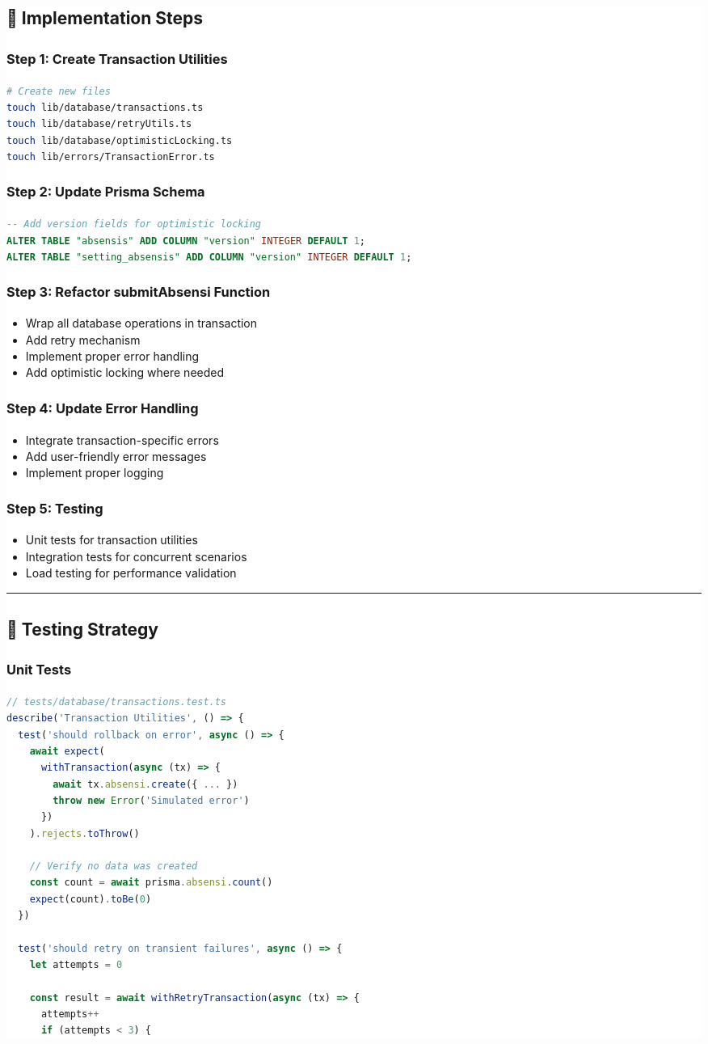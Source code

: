 
## 📝 Implementation Steps

### Step 1: Create Transaction Utilities
```bash
# Create new files
touch lib/database/transactions.ts
touch lib/database/retryUtils.ts
touch lib/database/optimisticLocking.ts
touch lib/errors/TransactionError.ts
```

### Step 2: Update Prisma Schema
```sql
-- Add version fields for optimistic locking
ALTER TABLE "absensis" ADD COLUMN "version" INTEGER DEFAULT 1;
ALTER TABLE "setting_absensis" ADD COLUMN "version" INTEGER DEFAULT 1;
```

### Step 3: Refactor submitAbsensi Function
- Wrap all database operations in transaction
- Add retry mechanism
- Implement proper error handling
- Add optimistic locking where needed

### Step 4: Update Error Handling
- Integrate transaction-specific errors
- Add user-friendly error messages
- Implement proper logging

### Step 5: Testing
- Unit tests for transaction utilities
- Integration tests for concurrent scenarios
- Load testing for performance validation

---

## 🧪 Testing Strategy

### Unit Tests
```typescript
// tests/database/transactions.test.ts
describe('Transaction Utilities', () => {
  test('should rollback on error', async () => {
    await expect(
      withTransaction(async (tx) => {
        await tx.absensi.create({ ... })
        throw new Error('Simulated error')
      })
    ).rejects.toThrow()
    
    // Verify no data was created
    const count = await prisma.absensi.count()
    expect(count).toBe(0)
  })
  
  test('should retry on transient failures', async () => {
    let attempts = 0
    
    const result = await withRetryTransaction(async (tx) => {
      attempts++
      if (attempts < 3) {
```